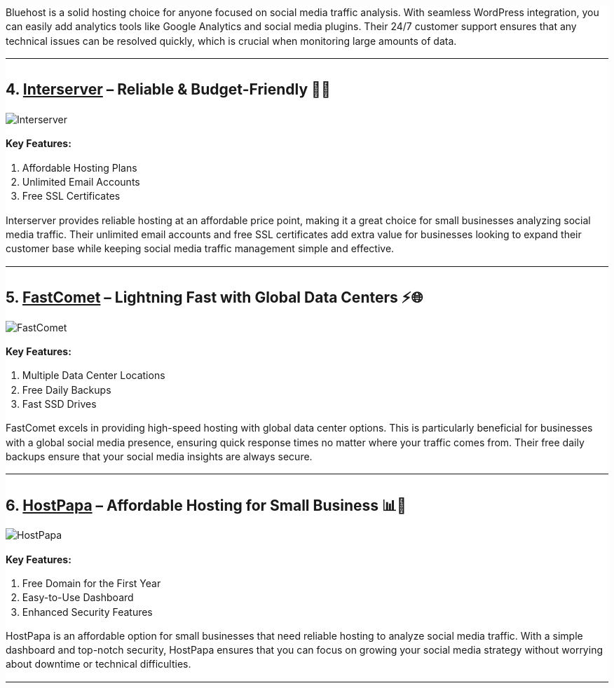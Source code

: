 Bluehost is a solid hosting choice for anyone focused on social media traffic analysis. With seamless WordPress integration, you can easily add analytics tools like Google Analytics and social media plugins. Their 24/7 customer support ensures that any technical issues can be resolved quickly, which is crucial when monitoring large amounts of data.

---

## 4. [Interserver](https://snipitx.com/interserver-jy) – Reliable & Budget-Friendly 💸✅

![Interserver](https://i.imgur.com/OM5dOEW.jpeg "Interserver Hosting")

**Key Features:**
1. Affordable Hosting Plans
2. Unlimited Email Accounts
3. Free SSL Certificates

Interserver provides reliable hosting at an affordable price point, making it a great choice for small businesses analyzing social media traffic. Their unlimited email accounts and free SSL certificates add extra value for businesses looking to expand their customer base while keeping social media traffic management simple and effective.

---

## 5. [FastComet](https://snipitx.com/fastcomet-jy) – Lightning Fast with Global Data Centers ⚡🌐

![FastComet](https://i.imgur.com/7qgXuWp.png "FastComet Hosting")

**Key Features:**
1. Multiple Data Center Locations
2. Free Daily Backups
3. Fast SSD Drives

FastComet excels in providing high-speed hosting with global data center options. This is particularly beneficial for businesses with a global social media presence, ensuring quick response times no matter where your traffic comes from. Their free daily backups ensure that your social media insights are always secure.

---

## 6. [HostPapa](https://snipitx.com/hostpapa-jy) – Affordable Hosting for Small Business 📊💼

![HostPapa](https://i.imgur.com/ouDTkvl.jpeg "HostPapa Hosting")

**Key Features:**
1. Free Domain for the First Year
2. Easy-to-Use Dashboard
3. Enhanced Security Features

HostPapa is an affordable option for small businesses that need reliable hosting to analyze social media traffic. With a simple dashboard and top-notch security, HostPapa ensures that you can focus on growing your social media strategy without worrying about downtime or technical difficulties.

---